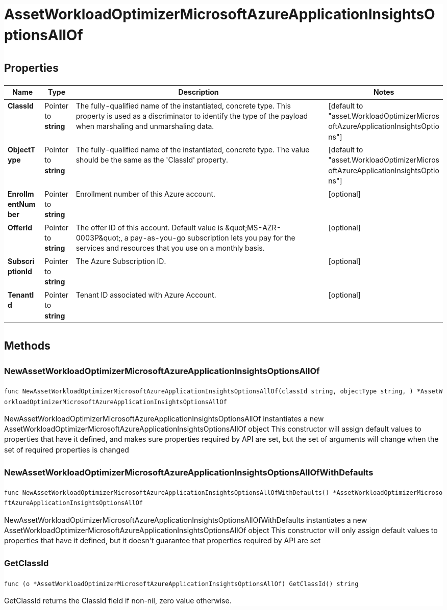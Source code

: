 # AssetWorkloadOptimizerMicrosoftAzureApplicationInsightsOptionsAllOf

## Properties

Name | Type | Description | Notes
------------ | ------------- | ------------- | -------------
**ClassId** | Pointer to **string** | The fully-qualified name of the instantiated, concrete type. This property is used as a discriminator to identify the type of the payload when marshaling and unmarshaling data. | [default to "asset.WorkloadOptimizerMicrosoftAzureApplicationInsightsOptions"]
**ObjectType** | Pointer to **string** | The fully-qualified name of the instantiated, concrete type. The value should be the same as the &#39;ClassId&#39; property. | [default to "asset.WorkloadOptimizerMicrosoftAzureApplicationInsightsOptions"]
**EnrollmentNumber** | Pointer to **string** | Enrollment number of this Azure account. | [optional] 
**OfferId** | Pointer to **string** | The offer ID of this account. Default value is \&quot;MS-AZR-0003P\&quot;, a pay-as-you-go subscription lets you pay for the services and resources that you use on a monthly basis. | [optional] 
**SubscriptionId** | Pointer to **string** | The Azure Subscription ID. | [optional] 
**TenantId** | Pointer to **string** | Tenant ID associated with Azure Account. | [optional] 

## Methods

### NewAssetWorkloadOptimizerMicrosoftAzureApplicationInsightsOptionsAllOf

`func NewAssetWorkloadOptimizerMicrosoftAzureApplicationInsightsOptionsAllOf(classId string, objectType string, ) *AssetWorkloadOptimizerMicrosoftAzureApplicationInsightsOptionsAllOf`

NewAssetWorkloadOptimizerMicrosoftAzureApplicationInsightsOptionsAllOf instantiates a new AssetWorkloadOptimizerMicrosoftAzureApplicationInsightsOptionsAllOf object
This constructor will assign default values to properties that have it defined,
and makes sure properties required by API are set, but the set of arguments
will change when the set of required properties is changed

### NewAssetWorkloadOptimizerMicrosoftAzureApplicationInsightsOptionsAllOfWithDefaults

`func NewAssetWorkloadOptimizerMicrosoftAzureApplicationInsightsOptionsAllOfWithDefaults() *AssetWorkloadOptimizerMicrosoftAzureApplicationInsightsOptionsAllOf`

NewAssetWorkloadOptimizerMicrosoftAzureApplicationInsightsOptionsAllOfWithDefaults instantiates a new AssetWorkloadOptimizerMicrosoftAzureApplicationInsightsOptionsAllOf object
This constructor will only assign default values to properties that have it defined,
but it doesn't guarantee that properties required by API are set

### GetClassId

`func (o *AssetWorkloadOptimizerMicrosoftAzureApplicationInsightsOptionsAllOf) GetClassId() string`

GetClassId returns the ClassId field if non-nil, zero value otherwise.
